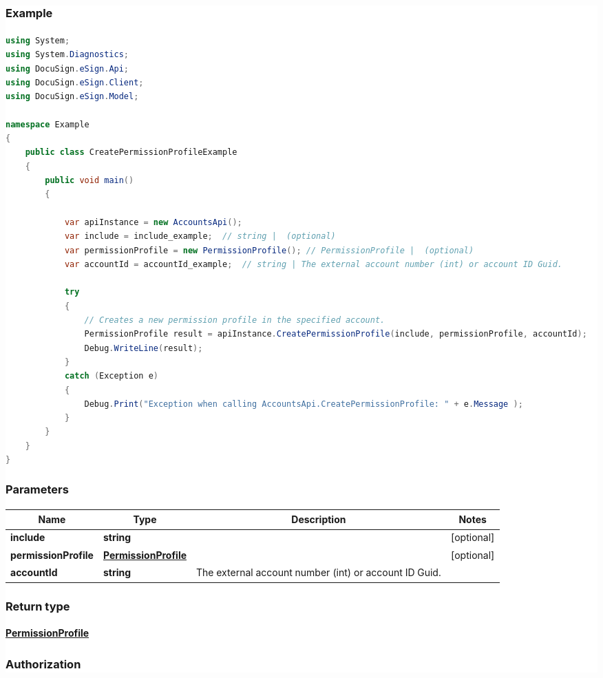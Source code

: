 ### Example
```csharp
using System;
using System.Diagnostics;
using DocuSign.eSign.Api;
using DocuSign.eSign.Client;
using DocuSign.eSign.Model;

namespace Example
{
    public class CreatePermissionProfileExample
    {
        public void main()
        {
            
            var apiInstance = new AccountsApi();
            var include = include_example;  // string |  (optional) 
            var permissionProfile = new PermissionProfile(); // PermissionProfile |  (optional) 
            var accountId = accountId_example;  // string | The external account number (int) or account ID Guid.

            try
            {
                // Creates a new permission profile in the specified account.
                PermissionProfile result = apiInstance.CreatePermissionProfile(include, permissionProfile, accountId);
                Debug.WriteLine(result);
            }
            catch (Exception e)
            {
                Debug.Print("Exception when calling AccountsApi.CreatePermissionProfile: " + e.Message );
            }
        }
    }
}
```

### Parameters

Name | Type | Description  | Notes
------------- | ------------- | ------------- | -------------
 **include** | **string**|  | [optional] 
 **permissionProfile** | [**PermissionProfile**](PermissionProfile.md)|  | [optional] 
 **accountId** | **string**| The external account number (int) or account ID Guid. | 

### Return type

[**PermissionProfile**](PermissionProfile.md)

### Authorization
